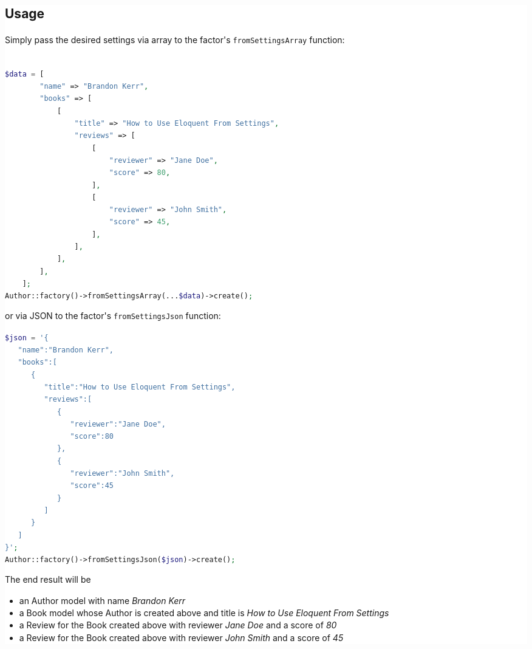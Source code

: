 ## Usage

Simply pass the desired settings via array to the factor's `fromSettingsArray` function:
```php

$data = [
        "name" => "Brandon Kerr",
        "books" => [
            [
                "title" => "How to Use Eloquent From Settings",
                "reviews" => [
                    [
                        "reviewer" => "Jane Doe",
                        "score" => 80,
                    ],
                    [
                        "reviewer" => "John Smith",
                        "score" => 45,
                    ],
                ],
            ],
        ],
    ];
Author::factory()->fromSettingsArray(...$data)->create();
```
or via JSON to the factor's `fromSettingsJson` function:
```php
$json = '{
   "name":"Brandon Kerr",
   "books":[
      {
         "title":"How to Use Eloquent From Settings",
         "reviews":[
            {
               "reviewer":"Jane Doe",
               "score":80
            },
            {
               "reviewer":"John Smith",
               "score":45
            }
         ]
      }
   ]
}';
Author::factory()->fromSettingsJson($json)->create();
```
The end result will be 
- an Author model with name _Brandon Kerr_
- a Book model whose Author is created above and title is _How to Use Eloquent From Settings_
- a Review for the Book created above with reviewer _Jane Doe_ and a score of _80_
- a Review for the Book created above with reviewer _John Smith_ and a score of _45_

